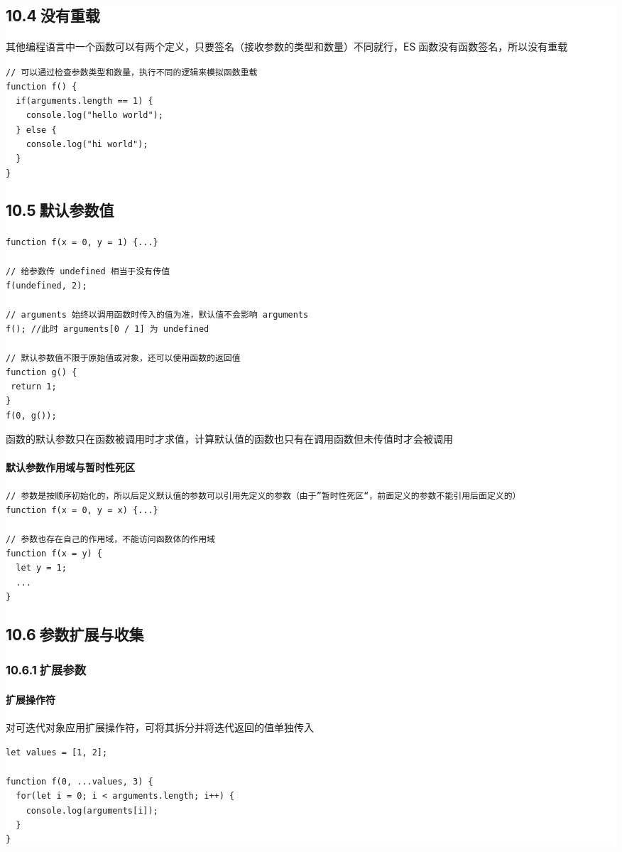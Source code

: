 ## 10.4 没有重载
其他编程语言中一个函数可以有两个定义，只要签名（接收参数的类型和数量）不同就行，ES 函数没有函数签名，所以没有重载

    // 可以通过检查参数类型和数量，执行不同的逻辑来模拟函数重载
    function f() {
      if(arguments.length == 1) {
        console.log("hello world");
      } else {
        console.log("hi world");
      }
    }

## 10.5 默认参数值

    function f(x = 0, y = 1) {...}
    
    // 给参数传 undefined 相当于没有传值
    f(undefined, 2);
    
    // arguments 始终以调用函数时传入的值为准，默认值不会影响 arguments
    f(); //此时 arguments[0 / 1] 为 undefined
    
    // 默认参数值不限于原始值或对象，还可以使用函数的返回值
    function g() {
     return 1;
    }
    f(0, g());

函数的默认参数只在函数被调用时才求值，计算默认值的函数也只有在调用函数但未传值时才会被调用
#### 默认参数作用域与暂时性死区

    // 参数是按顺序初始化的，所以后定义默认值的参数可以引用先定义的参数（由于”暂时性死区“，前面定义的参数不能引用后面定义的）
    function f(x = 0, y = x) {...}
    
    // 参数也存在自己的作用域，不能访问函数体的作用域
    function f(x = y) {
      let y = 1;
      ...
    }

## 10.6 参数扩展与收集
### 10.6.1 扩展参数
#### 扩展操作符
对可迭代对象应用扩展操作符，可将其拆分并将迭代返回的值单独传入

    let values = [1, 2];
    
    function f(0, ...values, 3) {
      for(let i = 0; i < arguments.length; i++) {
        console.log(arguments[i]);
      }
    }
